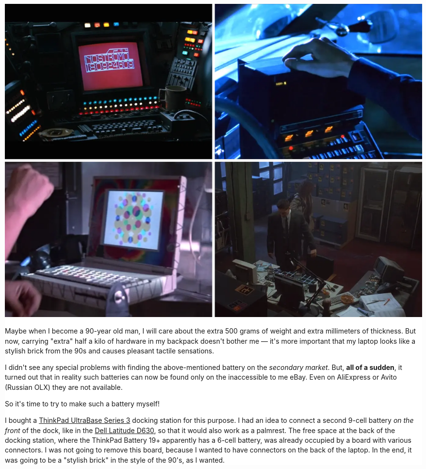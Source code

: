 ![](/assets/static/old_school.webp)

Maybe when I become a 90-year old man, I will care about the extra 500
grams of weight and extra millimeters of thickness. But now, carrying
"extra" half a kilo of hardware in my backpack doesn't bother me — it's
more important that my laptop looks like a stylish brick from the 90s
and causes pleasant tactile sensations.

I didn't see any special problems with finding the above-mentioned
battery on the *secondary market*. But, **all of a sudden**, it turned
out that in reality such batteries can now be found only on the
inaccessible to me eBay. Even on AliExpress or Avito (Russian OLX) they
are not available.

So it's time to try to make such a battery myself!

I bought a [ThinkPad UltraBase Series
3](https://www.thinkwiki.org/wiki/ThinkPad_UltraBase_Series_3) docking
station for this purpose. I had an idea to connect a second 9-cell
battery *on the front* of the dock, like in the [Dell Latitude
D630](https://en.wikipedia.org/wiki/Dell_Latitude#/media/File:Dell_Latitude_D630_8064.jpg),
so that it would also work as a palmrest. The free space at the back of
the docking station, where the ThinkPad Battery 19+ apparently has a
6-cell battery, was already occupied by a board with various connectors.
I was not going to remove this board, because I wanted to have
connectors on the back of the laptop. In the end, it was going to be a
"stylish brick" in the style of the 90's, as I wanted.
